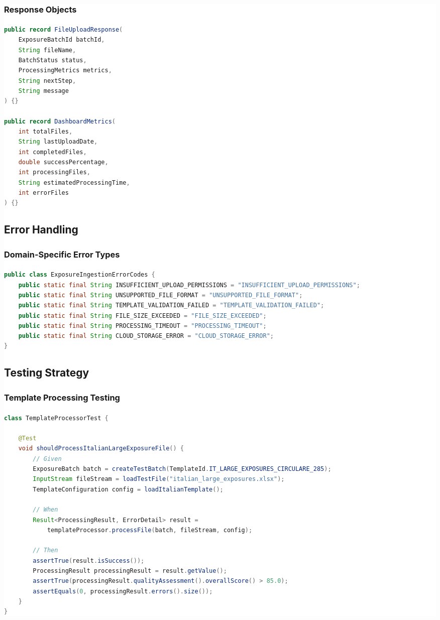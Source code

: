 ### Response Objects

```java
public record FileUploadResponse(
    ExposureBatchId batchId,
    String fileName,
    BatchStatus status,
    ProcessingMetrics metrics,
    String nextStep,
    String message
) {}

public record DashboardMetrics(
    int totalFiles,
    String lastUploadDate,
    int completedFiles,
    double successPercentage,
    int processingFiles,
    String estimatedProcessingTime,
    int errorFiles
) {}
```

## Error Handling

### Domain-Specific Error Types

```java
public class ExposureIngestionErrorCodes {
    public static final String INSUFFICIENT_UPLOAD_PERMISSIONS = "INSUFFICIENT_UPLOAD_PERMISSIONS";
    public static final String UNSUPPORTED_FILE_FORMAT = "UNSUPPORTED_FILE_FORMAT";
    public static final String TEMPLATE_VALIDATION_FAILED = "TEMPLATE_VALIDATION_FAILED";
    public static final String FILE_SIZE_EXCEEDED = "FILE_SIZE_EXCEEDED";
    public static final String PROCESSING_TIMEOUT = "PROCESSING_TIMEOUT";
    public static final String CLOUD_STORAGE_ERROR = "CLOUD_STORAGE_ERROR";
}
```

## Testing Strategy

### Template Processing Testing

```java
class TemplateProcessorTest {
    
    @Test
    void shouldProcessItalianLargeExposureFile() {
        // Given
        ExposureBatch batch = createTestBatch(TemplateId.IT_LARGE_EXPOSURES_CIRCULARE_285);
        InputStream fileStream = loadTestFile("italian_large_exposures.xlsx");
        TemplateConfiguration config = loadItalianTemplate();
        
        // When
        Result<ProcessingResult, ErrorDetail> result = 
            templateProcessor.processFile(batch, fileStream, config);
        
        // Then
        assertTrue(result.isSuccess());
        ProcessingResult processingResult = result.getValue();
        assertTrue(processingResult.qualityAssessment().overallScore() > 85.0);
        assertEquals(0, processingResult.errors().size());
    }
}
```